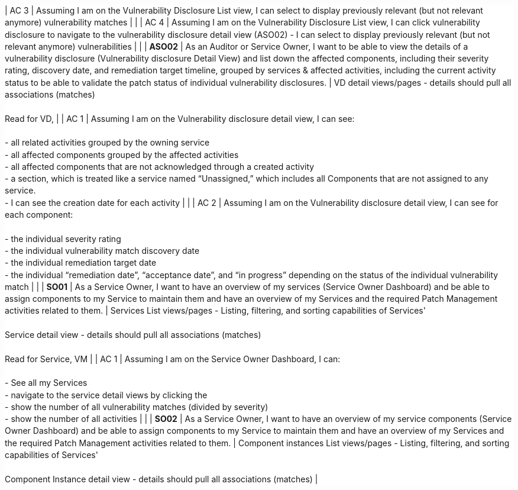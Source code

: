 | AC 3      | Assuming I am on the Vulnerability Disclosure List view, I can select to display previously relevant (but not relevant anymore) vulnerability matches                                                                                                                                                                                                                                                                                                                                 |                                                                                                                                                                                               |
| AC 4      | Assuming I am on the Vulnerability Disclosure List view, I can click vulnerability disclosure to navigate to the vulnerability disclosure detail view (ASO02) - I can select to display previously relevant (but not relevant anymore) vulnerabilities                                                                                                                                                                                                                                |                                                                                                                                                                                               |
| **ASO02** | As an Auditor or Service Owner, I want to be able to view the details of a vulnerability disclosure (Vulnerability disclosure Detail View) and list down the affected components, including their severity rating, discovery date, and remediation target timeline, grouped by services & affected activities, including the current activity status to be able to validate the patch status of individual vulnerability disclosures.                                                 | VD detail views/pages - details should pull all associations (matches)<br><br>Read for VD,                                                                                                    |
| AC 1      | Assuming I am on the Vulnerability disclosure detail view, I can see:<br><br>\- all related activities grouped by the owning service<br>\- all affected components grouped by the affected activities<br>\- all affected components that are not acknowledged through a created activity<br>\- a section, which is treated like a service named “Unassigned,” which includes all Components that are not assigned to any service.<br>\- I can see the creation date for each activity |                                                                                                                                                                                               |
| AC 2      | Assuming I am on the Vulnerability disclosure detail view, I can see for each component:<br><br>\- the individual severity rating<br>\- the individual vulnerability match discovery date<br>\- the individual remediation target date<br>\- the individual “remediation date”, “acceptance date”, and “in progress” depending on the status of the individual vulnerability match                                                                                                    |                                                                                                                                                                                               |
| **SO01**      | As a Service Owner, I want to have an overview of my services (Service Owner Dashboard) and be able to assign components to my Service to maintain them and have an overview of my Services and the required Patch Management activities related to them.                                                                                                                                                                                                                             | Services List views/pages - Listing, filtering, and sorting capabilities of Services'<br><br>Service detail view - details should pull all associations (matches)<br><br>Read for Service, VM |
| AC 1      | Assuming I am on the Service Owner Dashboard, I can:<br><br>\- See all my Services<br>\- navigate to the service detail views by clicking the<br>\- show the number of all vulnerability matches (divided by severity)<br>\- show the number of all activities                                                                                                                                                                                                                        |                                                                                                                                                                                               |
| **SO02**      | As a Service Owner, I want to have an overview of my service components (Service Owner Dashboard) and be able to assign components to my Service to maintain them and have an overview of my Services and the required Patch Management activities related to them.                                                                                                                                                                                                                   | Component instances List views/pages - Listing, filtering, and sorting capabilities of Services'<br><br>Component Instance detail view - details should pull all associations (matches)       |